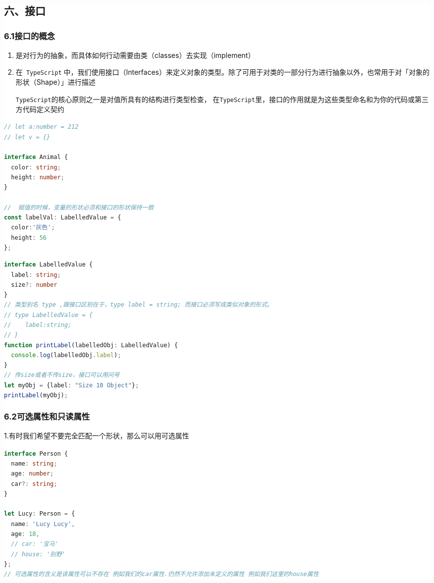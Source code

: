 ## 六、接口

### 		6.1接口的概念

1. 是对行为的抽象，而具体如何行动需要由类（classes）去实现（implement）

2. 在` TypeScript` 中，我们使用接口（Interfaces）来定义对象的类型。除了可用于对类的一部分行为进行抽象以外，也常用于对「对象的形状（Shape）」进行描述

   `TypeScript`的核心原则之一是对值所具有的结构进行类型检查， 在`TypeScript`里，接口的作用就是为这些类型命名和为你的代码或第三方代码定义契约

```typescript
// let a:number = 212
// let v = {}

interface Animal {
  color: string;
  height: number;
}

//  赋值的时候，变量的形状必须和接口的形状保持一致
const labelVal: LabelledValue = {
  color:'灰色';
  height: 56
};
```



```typescript
interface LabelledValue {
  label: string;
  size?: number
}
// 类型别名 type ,跟接口区别在于，type label = string; 而接口必须写成类似对象的形式。
// type LabelledValue = {
//    label:string;
// }
function printLabel(labelledObj: LabelledValue) {
  console.log(labelledObj.label);
}
// 传size或者不传size，接口可以用问号
let myObj = {label: "Size 10 Object"};
printLabel(myObj);

```

### 6.2可选属性和只读属性

1.有时我们希望不要完全匹配一个形状，那么可以用可选属性

```typescript
interface Person {
  name: string;
  age: number;
  car?: string;
}

let Lucy: Person = {
  name: 'Lucy Lucy',
  age: 18,
  // car: '宝马'
  // house: '别野'
};
// 可选属性的含义是该属性可以不存在 例如我们的car属性.仍然不允许添加未定义的属性 例如我们这里的house属性
```
